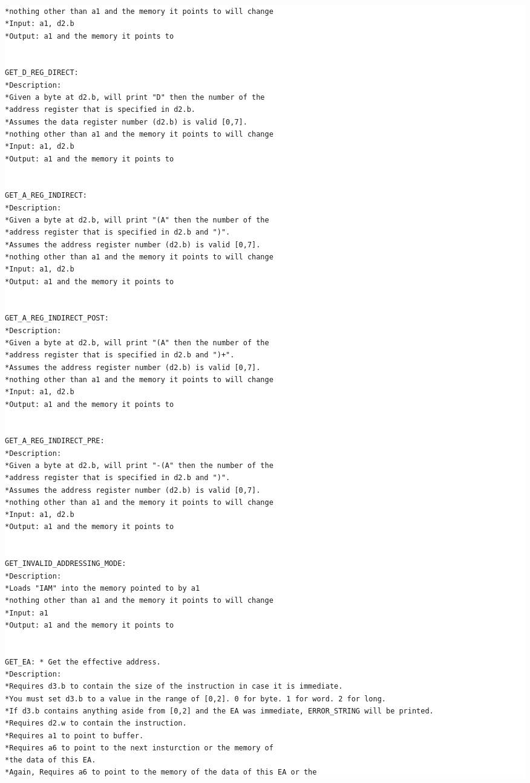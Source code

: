 ```assembly
*nothing other than a1 and the memory it points to will change
*Input: a1, d2.b
*Output: a1 and the memory it points to


GET_D_REG_DIRECT:
*Description:
*Given a byte at d2.b, will print "D" then the number of the
*address register that is specified in d2.b.
*Assumes the data register number (d2.b) is valid [0,7].
*nothing other than a1 and the memory it points to will change
*Input: a1, d2.b
*Output: a1 and the memory it points to


GET_A_REG_INDIRECT:
*Description:
*Given a byte at d2.b, will print "(A" then the number of the
*address register that is specified in d2.b and ")".
*Assumes the address register number (d2.b) is valid [0,7].
*nothing other than a1 and the memory it points to will change
*Input: a1, d2.b
*Output: a1 and the memory it points to


GET_A_REG_INDIRECT_POST:
*Description:
*Given a byte at d2.b, will print "(A" then the number of the
*address register that is specified in d2.b and ")+".
*Assumes the address register number (d2.b) is valid [0,7].
*nothing other than a1 and the memory it points to will change
*Input: a1, d2.b
*Output: a1 and the memory it points to


GET_A_REG_INDIRECT_PRE:
*Description:
*Given a byte at d2.b, will print "-(A" then the number of the
*address register that is specified in d2.b and ")".
*Assumes the address register number (d2.b) is valid [0,7].
*nothing other than a1 and the memory it points to will change
*Input: a1, d2.b
*Output: a1 and the memory it points to


GET_INVALID_ADDRESSING_MODE:
*Description:
*Loads "IAM" into the memory pointed to by a1
*nothing other than a1 and the memory it points to will change
*Input: a1
*Output: a1 and the memory it points to


GET_EA: * Get the effective address.
*Description:
*Requires d3.b to contain the size of the instruction in case it is immediate.
*You must set d3.b to a value in the range of [0,2]. 0 for byte. 1 for word. 2 for long.
*If d3.b contains anything aside from [0,2] and the EA was immediate, ERROR_STRING will be printed.
*Requires d2.w to contain the instruction.
*Requires a1 to point to buffer.
*Requires a6 to point to the next insturction or the memory of
*the data of this EA.
*Again, Requires a6 to point to the memory of the data of this EA or the
```
